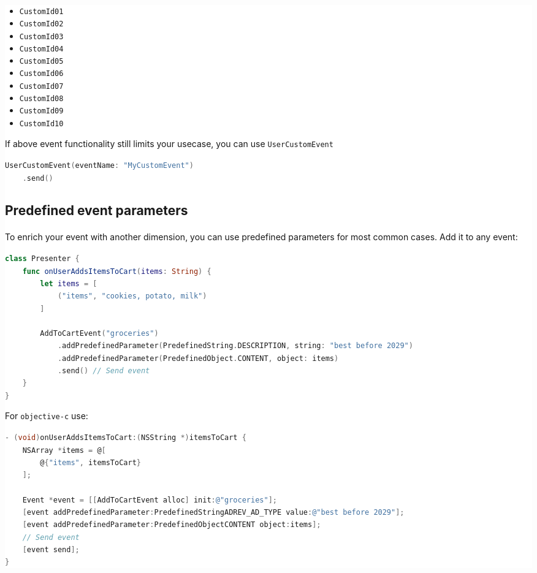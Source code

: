 - `CustomId01`
- `CustomId02`
- `CustomId03`
- `CustomId04`
- `CustomId05`
- `CustomId06`
- `CustomId07`
- `CustomId08`
- `CustomId09`
- `CustomId10`

If above event functionality still limits your usecase, you can use `UserCustomEvent`

```swift
UserCustomEvent(eventName: "MyCustomEvent")
    .send()   
```

## Predefined event parameters

To enrich your event with another dimension, you can use predefined parameters for most common cases.
Add it to any event:

```swift
class Presenter {
    func onUserAddsItemsToCart(items: String) {
        let items = [
            ("items", "cookies, potato, milk")
        ]

        AddToCartEvent("groceries")
            .addPredefinedParameter(PredefinedString.DESCRIPTION, string: "best before 2029")
            .addPredefinedParameter(PredefinedObject.CONTENT, object: items)
            .send() // Send event  
    }
}
```

For `objective-c` use:

```objective-c
- (void)onUserAddsItemsToCart:(NSString *)itemsToCart {
    NSArray *items = @[
        @{"items", itemsToCart}
    ];

    Event *event = [[AddToCartEvent alloc] init:@"groceries"];
    [event addPredefinedParameter:PredefinedStringADREV_AD_TYPE value:@"best before 2029"];
    [event addPredefinedParameter:PredefinedObjectCONTENT object:items];
    // Send event
    [event send];
}
```
